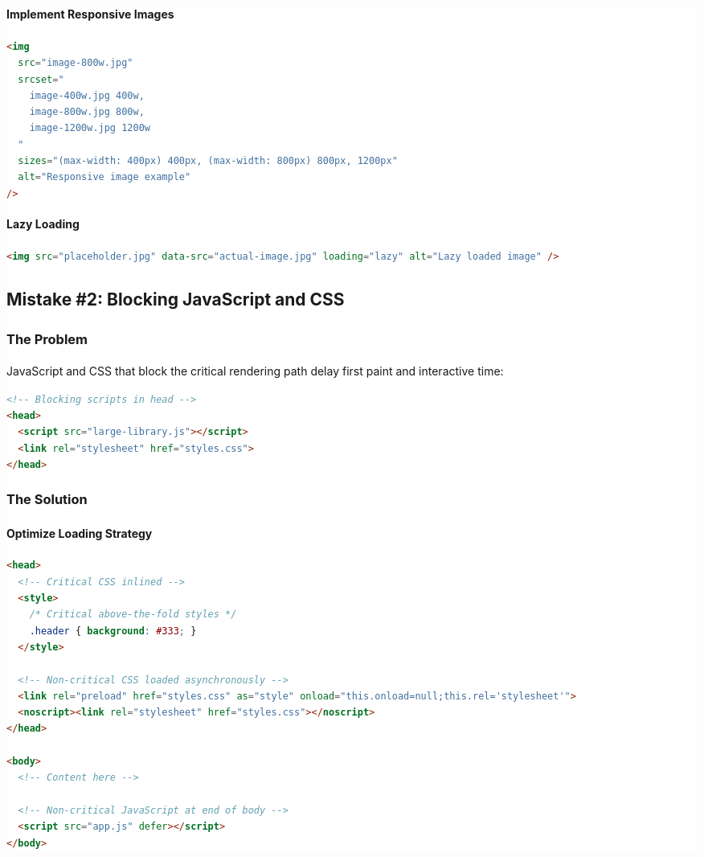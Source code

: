 #### Implement Responsive Images

```html
<img 
  src="image-800w.jpg"
  srcset="
    image-400w.jpg 400w,
    image-800w.jpg 800w,
    image-1200w.jpg 1200w
  "
  sizes="(max-width: 400px) 400px, (max-width: 800px) 800px, 1200px"
  alt="Responsive image example"
/>
```

#### Lazy Loading

```html
<img src="placeholder.jpg" data-src="actual-image.jpg" loading="lazy" alt="Lazy loaded image" />
```

## Mistake #2: Blocking JavaScript and CSS

### The Problem

JavaScript and CSS that block the critical rendering path delay first paint and interactive time:

```html
<!-- Blocking scripts in head -->
<head>
  <script src="large-library.js"></script>
  <link rel="stylesheet" href="styles.css">
</head>
```

### The Solution

#### Optimize Loading Strategy

```html
<head>
  <!-- Critical CSS inlined -->
  <style>
    /* Critical above-the-fold styles */
    .header { background: #333; }
  </style>
  
  <!-- Non-critical CSS loaded asynchronously -->
  <link rel="preload" href="styles.css" as="style" onload="this.onload=null;this.rel='stylesheet'">
  <noscript><link rel="stylesheet" href="styles.css"></noscript>
</head>

<body>
  <!-- Content here -->
  
  <!-- Non-critical JavaScript at end of body -->
  <script src="app.js" defer></script>
</body>
```
